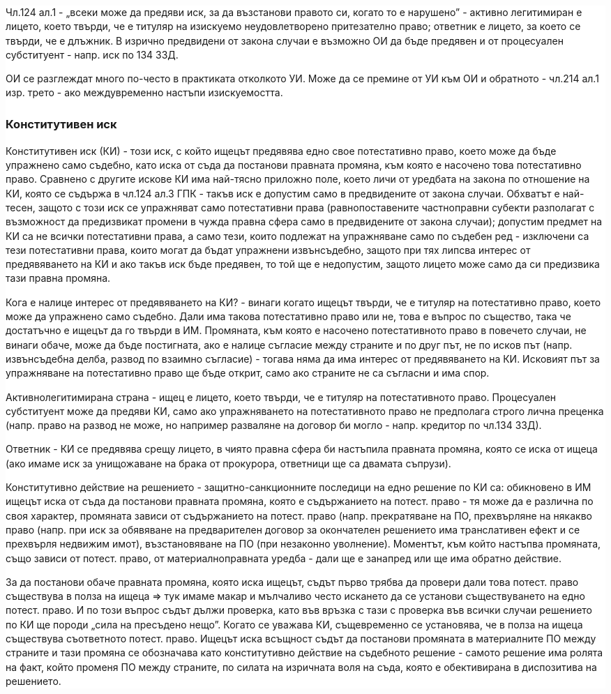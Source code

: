 Чл.124 ал.1 - „всеки може да предяви иск, за да възстанови правото си, когато то е нарушено” - активно легитимиран е лицето, което твърди, че е титуляр на изискуемо неудовлетворено притезателно право; ответник е лицето, за което се твърди, че е длъжник. В изрично предвидени от закона случаи е възможно ОИ да бъде предявен и от процесуален субституент - напр. иск по 134 ЗЗД.  

ОИ се разглеждат много по-често в практиката отколкото УИ. Може да се премине от УИ към ОИ и обратното - чл.214 ал.1 изр. трето - ако междувременно настъпи изискуемостта. 
### Конститутивен иск
Конститутивен иск (КИ) - този иск, с който ищецът предявява едно свое потестативно право, което може да бъде упражнено само съдебно, като иска от съда да постанови правната промяна, към която е насочено това потестативно право. Сравнено с другите искове КИ има най-тясно приложно поле, което личи от уредбата на закона по отношение на КИ, която се съдържа в чл.124 ал.3 ГПК - такъв иск е допустим само в предвидените от закона случаи. Обхватът е най-тесен, защото с този иск се упражняват само потестативни права (равнопоставените частноправни субекти разполагат с възможност да предизвикат промени в чужда правна сфера само в предвидените от закона случаи); допустим предмет на КИ са не всички потестативни права, а само тези, които подлежат на упражняване само по съдебен ред - изключени са тези потестативни права, които могат да бъдат упражнени извънсъдебно, защото при тях липсва интерес от предявяването на КИ и ако такъв иск бъде предявен, то той ще е недопустим, защото лицето може само да си предизвика тази правна промяна. 

Кога е налице интерес от предявяването на КИ? - винаги когато ищецът твърди, че е титуляр на потестативно право, което може да упражнено само съдебно. Дали има такова потестативно право или не, това е въпрос по същество, така че достатъчно е ищецът да го твърди в ИМ. Промяната, към която е насочено потестативното право в повечето случаи, не винаги обаче, може да бъде постигната, ако е налице съгласие между страните и по друг път, не по исков път (напр. извънсъдебна делба, развод по взаимно съгласие) - тогава няма да има интерес от предявяването на КИ. Исковият път за упражняване на потестативно право ще бъде открит, само ако страните не са съгласни и има спор. 

Активнолегитимирана страна - ищец е лицето, което твърди, че е титуляр на потестативното право. Процесуален субституент може да предяви КИ, само ако упражняването на потестативното право не предполага строго лична преценка (напр. право на развод не може, но например разваляне на договор би могло - напр. кредитор по чл.134 ЗЗД).  

Ответник - КИ се предявява срещу лицето, в чиято правна сфера би настъпила правната промяна, която се иска от ищеца (ако имаме иск за унищожаване на брака от прокурора, ответници ще са двамата съпрузи). 

Конститутивно действие на решението - защитно-санкционните последици на едно решение по КИ са: обикновено в ИМ ищецът иска от съда да постанови правната промяна, която е съдържанието на потест. право - тя може да е различна по своя характер, промяната зависи от съдържанието на потест. право (напр. прекратяване на ПО, прехвърляне на някакво право (напр. при иск за обявяване на предварителен договор за окончателен решението има транслативен ефект и се прехвърля недвижим имот), възстановяване на ПО (при незаконно уволнение). Моментът, към който настъпва промяната, също зависи от потест. право, от материалноправната уредба - дали ще е занапред или ще има обратно действие.  

За да постанови обаче правната промяна, която иска ищецът, съдът първо трябва да провери дали това потест. право съществува в полза на ищеца => тук имаме макар и мълчаливо често искането да се установи съществуването на едно потест. право. И по този въпрос съдът дължи проверка, като във връзка с тази с проверка във всички случаи решението по КИ ще породи „сила на пресъдено нещо”. Когато се уважава КИ, същевременно се установява, че в полза на ищеца съществува съответното потест. право. Ищецът иска всъщност съдът да постанови промяната в материалните ПО между страните и тази промяна се обозначава като конститутивно действие на съдебното решение - самото решение има ролята на факт, който променя ПО между страните, по силата на изричната воля на съда, която е обективирана в диспозитива на решението.  
